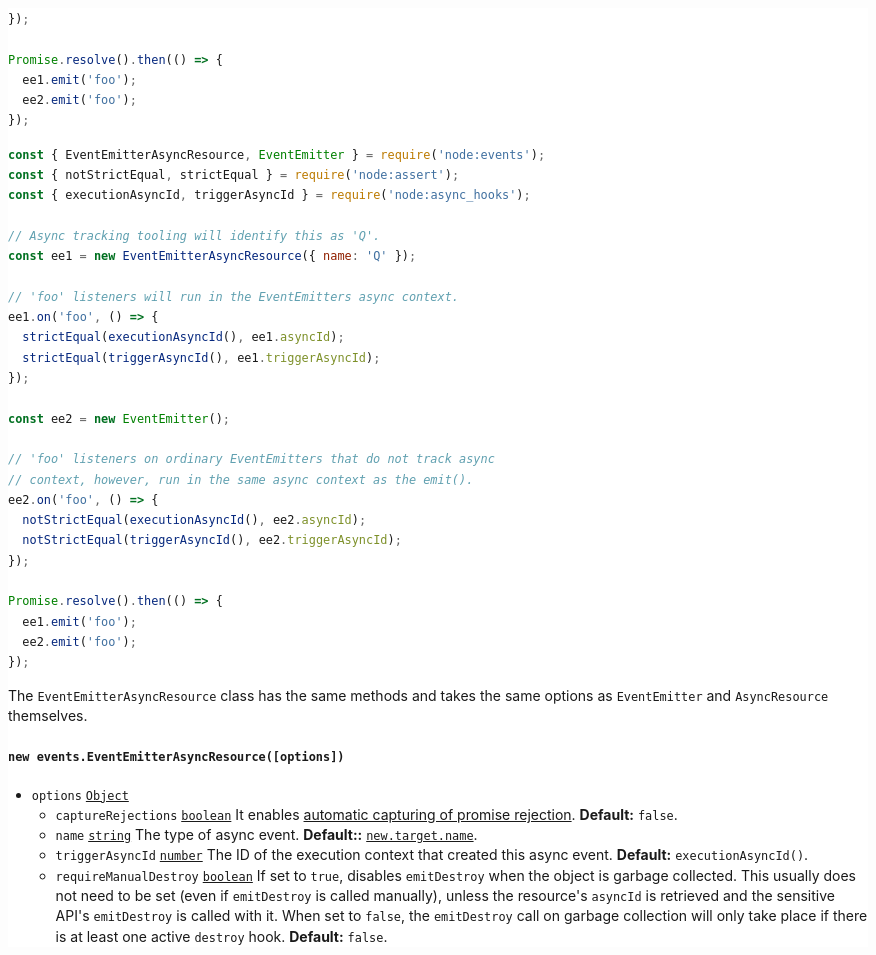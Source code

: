 ```mjs
});

Promise.resolve().then(() => {
  ee1.emit('foo');
  ee2.emit('foo');
});
```

```cjs
const { EventEmitterAsyncResource, EventEmitter } = require('node:events');
const { notStrictEqual, strictEqual } = require('node:assert');
const { executionAsyncId, triggerAsyncId } = require('node:async_hooks');

// Async tracking tooling will identify this as 'Q'.
const ee1 = new EventEmitterAsyncResource({ name: 'Q' });

// 'foo' listeners will run in the EventEmitters async context.
ee1.on('foo', () => {
  strictEqual(executionAsyncId(), ee1.asyncId);
  strictEqual(triggerAsyncId(), ee1.triggerAsyncId);
});

const ee2 = new EventEmitter();

// 'foo' listeners on ordinary EventEmitters that do not track async
// context, however, run in the same async context as the emit().
ee2.on('foo', () => {
  notStrictEqual(executionAsyncId(), ee2.asyncId);
  notStrictEqual(triggerAsyncId(), ee2.triggerAsyncId);
});

Promise.resolve().then(() => {
  ee1.emit('foo');
  ee2.emit('foo');
});
```

The `EventEmitterAsyncResource` class has the same methods and takes the
same options as `EventEmitter` and `AsyncResource` themselves.

#### <DataTag tag="M" /> `new events.EventEmitterAsyncResource([options])`

* `options` [`Object`](https://developer.mozilla.org/en-US/docs/Web/JavaScript/Reference/Global_Objects/Object)
  * `captureRejections` [`boolean`](https://developer.mozilla.org/en-US/docs/Web/JavaScript/Data_structures#Boolean_type) It enables
    [automatic capturing of promise rejection][capturerejections].
    **Default:** `false`.
  * `name` [`string`](https://developer.mozilla.org/en-US/docs/Web/JavaScript/Data_structures#String_type) The type of async event. **Default::**
    [`new.target.name`][].
  * `triggerAsyncId` [`number`](https://developer.mozilla.org/en-US/docs/Web/JavaScript/Data_structures#Number_type) The ID of the execution context that created this
    async event. **Default:** `executionAsyncId()`.
  * `requireManualDestroy` [`boolean`](https://developer.mozilla.org/en-US/docs/Web/JavaScript/Data_structures#Boolean_type) If set to `true`, disables `emitDestroy`
    when the object is garbage collected. This usually does not need to be set
    (even if `emitDestroy` is called manually), unless the resource's `asyncId`
    is retrieved and the sensitive API's `emitDestroy` is called with it.
    When set to `false`, the `emitDestroy` call on garbage collection
    will only take place if there is at least one active `destroy` hook.
    **Default:** `false`.


[WHATWG-EventTarget]: https://dom.spec.whatwg.org/#interface-eventtarget
[`--trace-warnings`]: /api/v19/cli#--trace-warnings
[`CustomEvent` Web API]: https://dom.spec.whatwg.org/#customevent
[`EventTarget` Web API]: https://dom.spec.whatwg.org/#eventtarget
[`EventTarget` error handling]: #eventtarget-error-handling
[`Event` Web API]: https://dom.spec.whatwg.org/#event
[`domain`]: /api/v19/domain
[`emitter.listenerCount()`]: #emitterlistenercounteventname
[`emitter.removeListener()`]: #emitterremovelistenereventname-listener
[`emitter.setMaxListeners(n)`]: #emittersetmaxlistenersn
[`events.defaultMaxListeners`]: #eventsdefaultmaxlisteners
[`fs.ReadStream`]: /api/v19/fs#class-fsreadstream
[`net.Server`]: /api/v19/net#class-netserver
[`new.target.name`]: https://developer.mozilla.org/en-US/docs/Web/JavaScript/Reference/Operators/new.target
[`process.on('warning')`]: /api/v19/process#event-warning
[async context]: async_context.md
[capturerejections]: #capture-rejections-of-promises
[error]: #error-events
[rejection]: #emittersymbolfornodejsrejectionerr-eventname-args
[rejectionsymbol]: #eventscapturerejectionsymbol
[stream]: /api/v19/stream